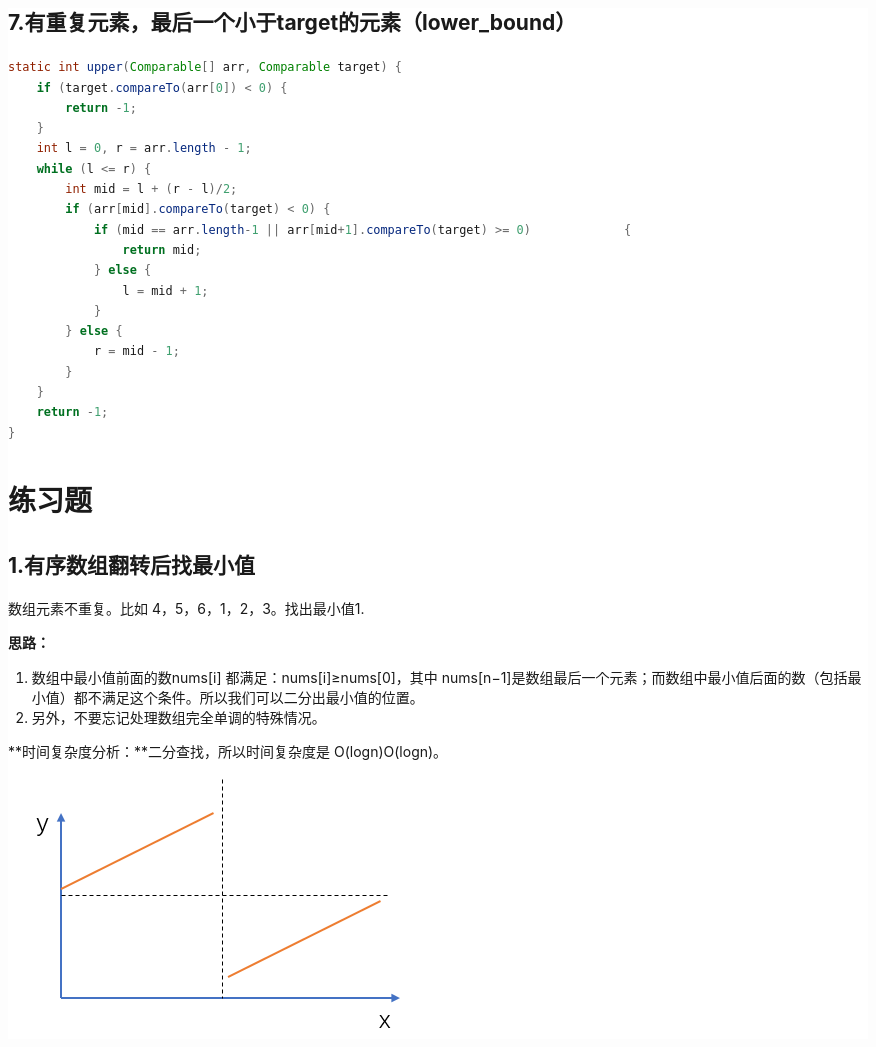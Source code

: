 ## 7.有重复元素，最后一个小于target的元素（lower_bound）

```java
static int upper(Comparable[] arr, Comparable target) {
    if (target.compareTo(arr[0]) < 0) {
        return -1;
    }
    int l = 0, r = arr.length - 1;
    while (l <= r) {
        int mid = l + (r - l)/2;
        if (arr[mid].compareTo(target) < 0) {
            if (mid == arr.length-1 || arr[mid+1].compareTo(target) >= 0) 			  {
                return mid;
            } else {
                l = mid + 1;
            }
        } else {
            r = mid - 1;
        }
    }
    return -1;
}
```

# 练习题

## 1.有序数组翻转后找最小值

数组元素不重复。比如 4，5，6，1，2，3。找出最小值1.

**思路：**

1. 数组中最小值前面的数nums[i] 都满足：nums[i]≥nums[0]，其中 nums[n−1]是数组最后一个元素；而数组中最小值后面的数（包括最小值）都不满足这个条件。所以我们可以二分出最小值的位置。
2. 另外，不要忘记处理数组完全单调的特殊情况。

**时间复杂度分析：**二分查找，所以时间复杂度是 O(logn)O(logn)。

![QQå¾ç20180531223152.png](assets/1_629993e264-QQ图片20180531223152.png) 
